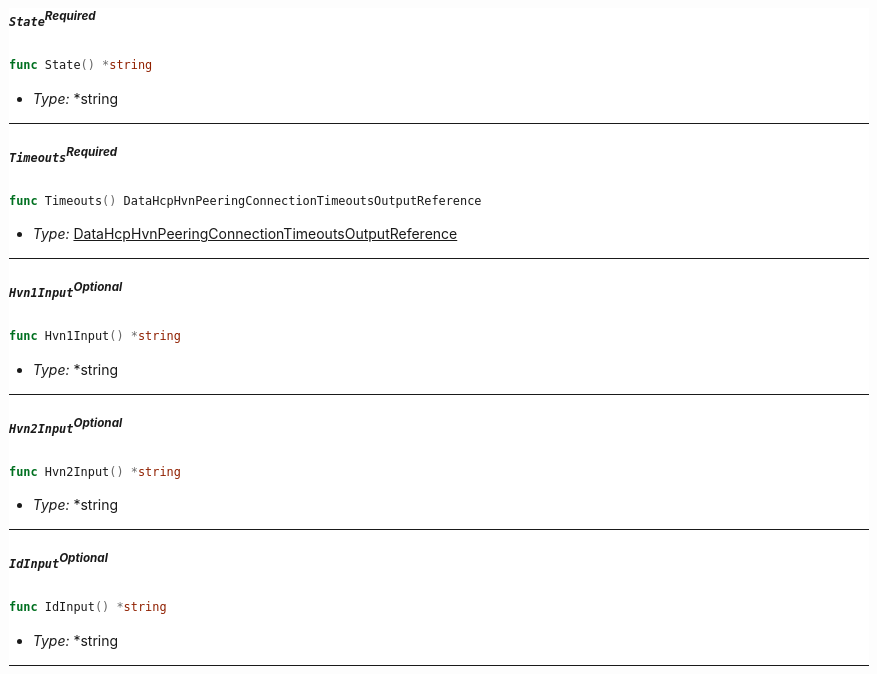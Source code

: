 ##### `State`<sup>Required</sup> <a name="State" id="@cdktf/provider-hcp.dataHcpHvnPeeringConnection.DataHcpHvnPeeringConnection.property.state"></a>

```go
func State() *string
```

- *Type:* *string

---

##### `Timeouts`<sup>Required</sup> <a name="Timeouts" id="@cdktf/provider-hcp.dataHcpHvnPeeringConnection.DataHcpHvnPeeringConnection.property.timeouts"></a>

```go
func Timeouts() DataHcpHvnPeeringConnectionTimeoutsOutputReference
```

- *Type:* <a href="#@cdktf/provider-hcp.dataHcpHvnPeeringConnection.DataHcpHvnPeeringConnectionTimeoutsOutputReference">DataHcpHvnPeeringConnectionTimeoutsOutputReference</a>

---

##### `Hvn1Input`<sup>Optional</sup> <a name="Hvn1Input" id="@cdktf/provider-hcp.dataHcpHvnPeeringConnection.DataHcpHvnPeeringConnection.property.hvn1Input"></a>

```go
func Hvn1Input() *string
```

- *Type:* *string

---

##### `Hvn2Input`<sup>Optional</sup> <a name="Hvn2Input" id="@cdktf/provider-hcp.dataHcpHvnPeeringConnection.DataHcpHvnPeeringConnection.property.hvn2Input"></a>

```go
func Hvn2Input() *string
```

- *Type:* *string

---

##### `IdInput`<sup>Optional</sup> <a name="IdInput" id="@cdktf/provider-hcp.dataHcpHvnPeeringConnection.DataHcpHvnPeeringConnection.property.idInput"></a>

```go
func IdInput() *string
```

- *Type:* *string

---